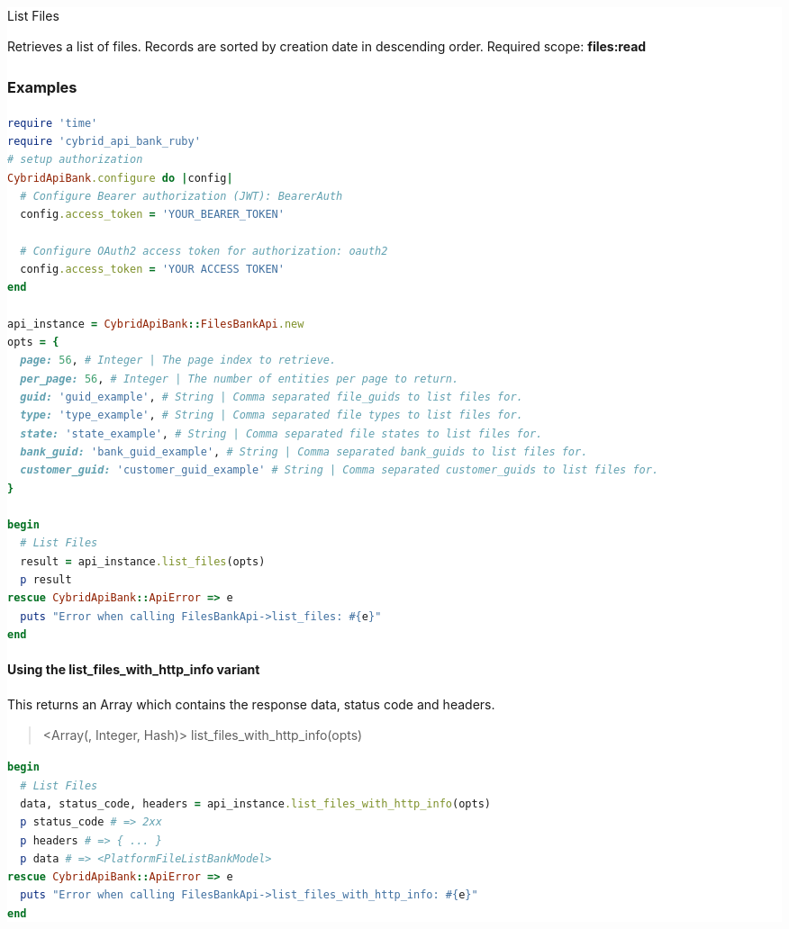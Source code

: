 List Files

Retrieves a list of files. Records are sorted by creation date in descending order.  Required scope: **files:read**

### Examples

```ruby
require 'time'
require 'cybrid_api_bank_ruby'
# setup authorization
CybridApiBank.configure do |config|
  # Configure Bearer authorization (JWT): BearerAuth
  config.access_token = 'YOUR_BEARER_TOKEN'

  # Configure OAuth2 access token for authorization: oauth2
  config.access_token = 'YOUR ACCESS TOKEN'
end

api_instance = CybridApiBank::FilesBankApi.new
opts = {
  page: 56, # Integer | The page index to retrieve.
  per_page: 56, # Integer | The number of entities per page to return.
  guid: 'guid_example', # String | Comma separated file_guids to list files for.
  type: 'type_example', # String | Comma separated file types to list files for.
  state: 'state_example', # String | Comma separated file states to list files for.
  bank_guid: 'bank_guid_example', # String | Comma separated bank_guids to list files for.
  customer_guid: 'customer_guid_example' # String | Comma separated customer_guids to list files for.
}

begin
  # List Files
  result = api_instance.list_files(opts)
  p result
rescue CybridApiBank::ApiError => e
  puts "Error when calling FilesBankApi->list_files: #{e}"
end
```

#### Using the list_files_with_http_info variant

This returns an Array which contains the response data, status code and headers.

> <Array(<PlatformFileListBankModel>, Integer, Hash)> list_files_with_http_info(opts)

```ruby
begin
  # List Files
  data, status_code, headers = api_instance.list_files_with_http_info(opts)
  p status_code # => 2xx
  p headers # => { ... }
  p data # => <PlatformFileListBankModel>
rescue CybridApiBank::ApiError => e
  puts "Error when calling FilesBankApi->list_files_with_http_info: #{e}"
end
```
